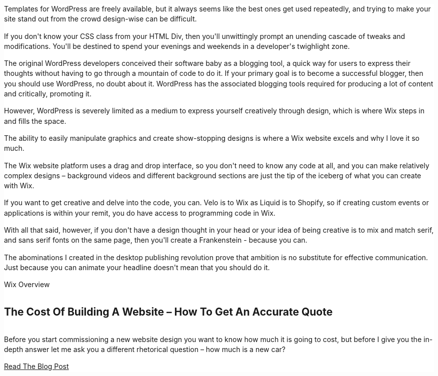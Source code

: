 

Templates for WordPress are freely available, but it always seems like the best ones get used repeatedly, and trying to make your site stand out from the crowd design-wise can be difficult.

If you don't know your CSS class from your HTML Div, then you'll unwittingly prompt an unending cascade of tweaks and modifications. You'll be destined to spend your evenings and weekends in a developer's twighlight zone.



The original WordPress developers conceived their software baby as a blogging tool, a quick way for users to express their thoughts without having to go through a mountain of code to do it. If your primary goal is to become a successful blogger, then you should use WordPress, no doubt about it. WordPress has the associated blogging tools required for producing a lot of content and critically, promoting it.

However, WordPress is severely limited as a medium to express yourself creatively through design, which is where Wix steps in and fills the space.

The ability to easily manipulate graphics and create show-stopping designs is where a Wix website excels and why I love it so much.



The Wix website platform uses a drag and drop interface, so you don't need to know any code at all, and you can make relatively complex designs – background videos and different background sections are just the tip of the iceberg of what you can create with Wix.



If you want to get creative and delve into the code, you can. Velo is to Wix as Liquid is to Shopify, so if creating custom events or applications is within your remit, you do have access to programming code in Wix.



With all that said, however, if you don't have a design thought in your head or your idea of being creative is to mix and match serif, and sans serif fonts on the same page, then you'll create a Frankenstein - because you can.



The abominations I created in the desktop publishing revolution prove that ambition is no substitute for effective communication. Just because you can animate your headline doesn't mean that you should do it.

Wix Overview

[](https://www.webuildstores.co.uk/post/the-cost-of-building-a-website-how-to-get-an-accurate-quote)

## The Cost Of Building A Website – How To Get An Accurate Quote

## 

Before you start commissioning a new website design you want to know how much it is going to cost, but before I give you the in-depth answer let me ask you a different rhetorical question – how much is a new car?

[Read The Blog Post](https://www.webuildstores.co.uk/post/the-cost-of-building-a-website-how-to-get-an-accurate-quote)
